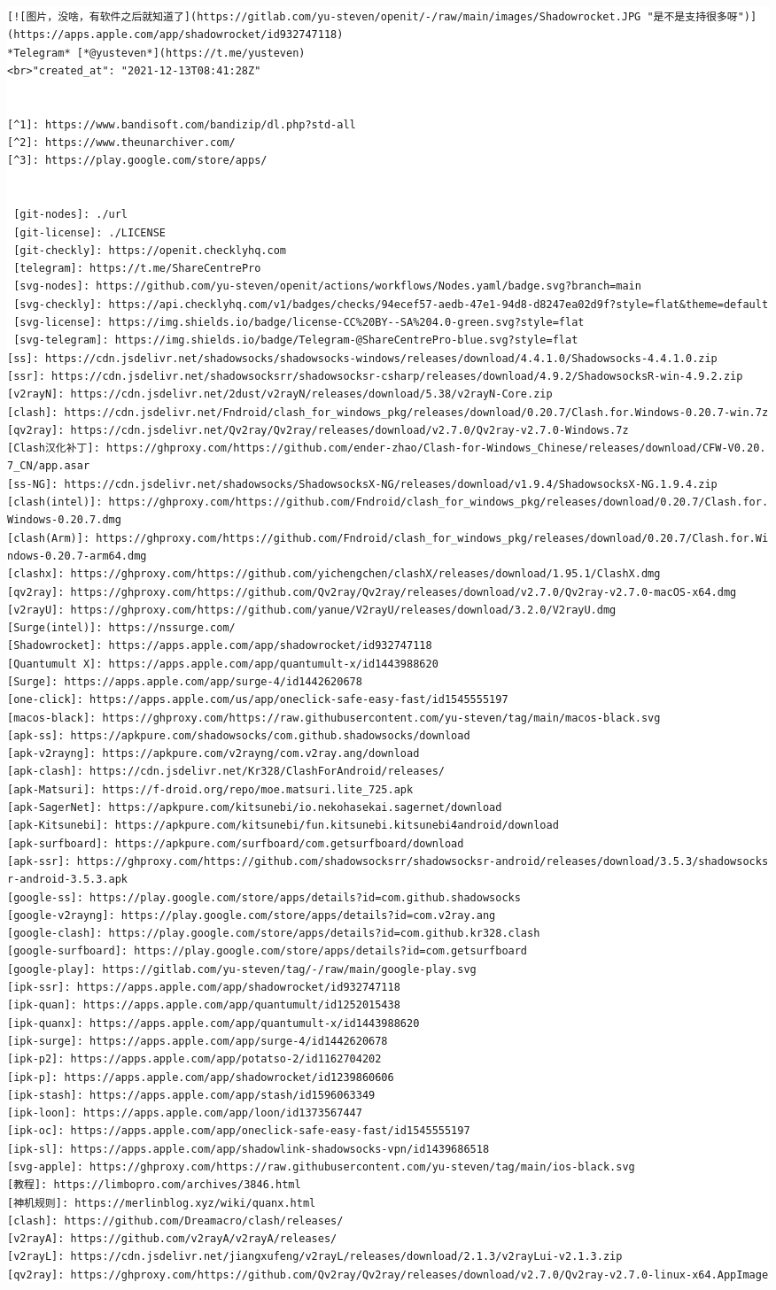 ```
[![图片，没啥，有软件之后就知道了](https://gitlab.com/yu-steven/openit/-/raw/main/images/Shadowrocket.JPG "是不是支持很多呀")](https://apps.apple.com/app/shadowrocket/id932747118)
*Telegram* [*@yusteven*](https://t.me/yusteven)
<br>"created_at": "2021-12-13T08:41:28Z"


[^1]: https://www.bandisoft.com/bandizip/dl.php?std-all
[^2]: https://www.theunarchiver.com/
[^3]: https://play.google.com/store/apps/


 [git-nodes]: ./url
 [git-license]: ./LICENSE
 [git-checkly]: https://openit.checklyhq.com
 [telegram]: https://t.me/ShareCentrePro
 [svg-nodes]: https://github.com/yu-steven/openit/actions/workflows/Nodes.yaml/badge.svg?branch=main
 [svg-checkly]: https://api.checklyhq.com/v1/badges/checks/94ecef57-aedb-47e1-94d8-d8247ea02d9f?style=flat&theme=default
 [svg-license]: https://img.shields.io/badge/license-CC%20BY--SA%204.0-green.svg?style=flat
 [svg-telegram]: https://img.shields.io/badge/Telegram-@ShareCentrePro-blue.svg?style=flat
[ss]: https://cdn.jsdelivr.net/shadowsocks/shadowsocks-windows/releases/download/4.4.1.0/Shadowsocks-4.4.1.0.zip
[ssr]: https://cdn.jsdelivr.net/shadowsocksrr/shadowsocksr-csharp/releases/download/4.9.2/ShadowsocksR-win-4.9.2.zip
[v2rayN]: https://cdn.jsdelivr.net/2dust/v2rayN/releases/download/5.38/v2rayN-Core.zip
[clash]: https://cdn.jsdelivr.net/Fndroid/clash_for_windows_pkg/releases/download/0.20.7/Clash.for.Windows-0.20.7-win.7z
[qv2ray]: https://cdn.jsdelivr.net/Qv2ray/Qv2ray/releases/download/v2.7.0/Qv2ray-v2.7.0-Windows.7z
[Clash汉化补丁]: https://ghproxy.com/https://github.com/ender-zhao/Clash-for-Windows_Chinese/releases/download/CFW-V0.20.7_CN/app.asar
[ss-NG]: https://cdn.jsdelivr.net/shadowsocks/ShadowsocksX-NG/releases/download/v1.9.4/ShadowsocksX-NG.1.9.4.zip
[clash(intel)]: https://ghproxy.com/https://github.com/Fndroid/clash_for_windows_pkg/releases/download/0.20.7/Clash.for.Windows-0.20.7.dmg
[clash(Arm)]: https://ghproxy.com/https://github.com/Fndroid/clash_for_windows_pkg/releases/download/0.20.7/Clash.for.Windows-0.20.7-arm64.dmg
[clashx]: https://ghproxy.com/https://github.com/yichengchen/clashX/releases/download/1.95.1/ClashX.dmg
[qv2ray]: https://ghproxy.com/https://github.com/Qv2ray/Qv2ray/releases/download/v2.7.0/Qv2ray-v2.7.0-macOS-x64.dmg
[v2rayU]: https://ghproxy.com/https://github.com/yanue/V2rayU/releases/download/3.2.0/V2rayU.dmg
[Surge(intel)]: https://nssurge.com/
[Shadowrocket]: https://apps.apple.com/app/shadowrocket/id932747118
[Quantumult X]: https://apps.apple.com/app/quantumult-x/id1443988620
[Surge]: https://apps.apple.com/app/surge-4/id1442620678
[one-click]: https://apps.apple.com/us/app/oneclick-safe-easy-fast/id1545555197
[macos-black]: https://ghproxy.com/https://raw.githubusercontent.com/yu-steven/tag/main/macos-black.svg
[apk-ss]: https://apkpure.com/shadowsocks/com.github.shadowsocks/download
[apk-v2rayng]: https://apkpure.com/v2rayng/com.v2ray.ang/download
[apk-clash]: https://cdn.jsdelivr.net/Kr328/ClashForAndroid/releases/
[apk-Matsuri]: https://f-droid.org/repo/moe.matsuri.lite_725.apk
[apk-SagerNet]: https://apkpure.com/kitsunebi/io.nekohasekai.sagernet/download
[apk-Kitsunebi]: https://apkpure.com/kitsunebi/fun.kitsunebi.kitsunebi4android/download
[apk-surfboard]: https://apkpure.com/surfboard/com.getsurfboard/download
[apk-ssr]: https://ghproxy.com/https://github.com/shadowsocksrr/shadowsocksr-android/releases/download/3.5.3/shadowsocksr-android-3.5.3.apk
[google-ss]: https://play.google.com/store/apps/details?id=com.github.shadowsocks
[google-v2rayng]: https://play.google.com/store/apps/details?id=com.v2ray.ang
[google-clash]: https://play.google.com/store/apps/details?id=com.github.kr328.clash
[google-surfboard]: https://play.google.com/store/apps/details?id=com.getsurfboard
[google-play]: https://gitlab.com/yu-steven/tag/-/raw/main/google-play.svg
[ipk-ssr]: https://apps.apple.com/app/shadowrocket/id932747118
[ipk-quan]: https://apps.apple.com/app/quantumult/id1252015438
[ipk-quanx]: https://apps.apple.com/app/quantumult-x/id1443988620
[ipk-surge]: https://apps.apple.com/app/surge-4/id1442620678
[ipk-p2]: https://apps.apple.com/app/potatso-2/id1162704202
[ipk-p]: https://apps.apple.com/app/shadowrocket/id1239860606
[ipk-stash]: https://apps.apple.com/app/stash/id1596063349
[ipk-loon]: https://apps.apple.com/app/loon/id1373567447
[ipk-oc]: https://apps.apple.com/app/oneclick-safe-easy-fast/id1545555197
[ipk-sl]: https://apps.apple.com/app/shadowlink-shadowsocks-vpn/id1439686518
[svg-apple]: https://ghproxy.com/https://raw.githubusercontent.com/yu-steven/tag/main/ios-black.svg
[教程]: https://limbopro.com/archives/3846.html
[神机规则]: https://merlinblog.xyz/wiki/quanx.html
[clash]: https://github.com/Dreamacro/clash/releases/
[v2rayA]: https://github.com/v2rayA/v2rayA/releases/
[v2rayL]: https://cdn.jsdelivr.net/jiangxufeng/v2rayL/releases/download/2.1.3/v2rayLui-v2.1.3.zip
[qv2ray]: https://ghproxy.com/https://github.com/Qv2ray/Qv2ray/releases/download/v2.7.0/Qv2ray-v2.7.0-linux-x64.AppImage